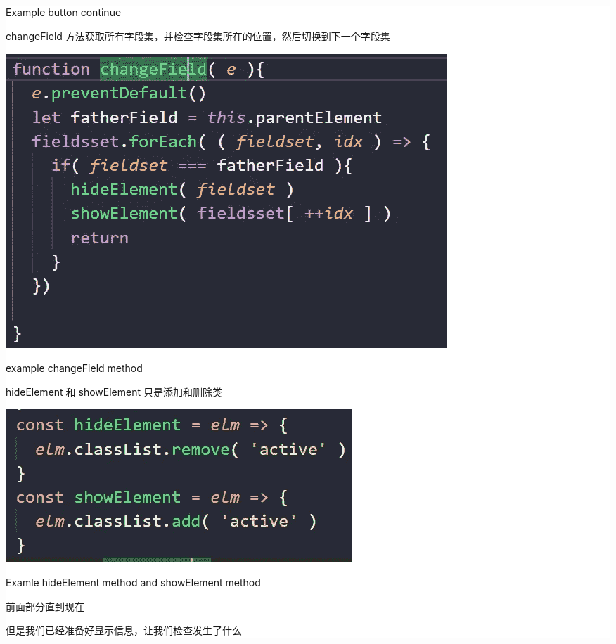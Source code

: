 Example button continue

changeField 方法获取所有字段集，并检查字段集所在的位置，然后切换到下一个字段集

![](img/93192843c90985d59b5a29e94b95f94c.png)

example changeField method

hideElement 和 showElement 只是添加和删除类

![](img/0220857a73bac0567538e0d6818fa345.png)

Examle hideElement method and showElement method

前面部分直到现在

但是我们已经准备好显示信息，让我们检查发生了什么
